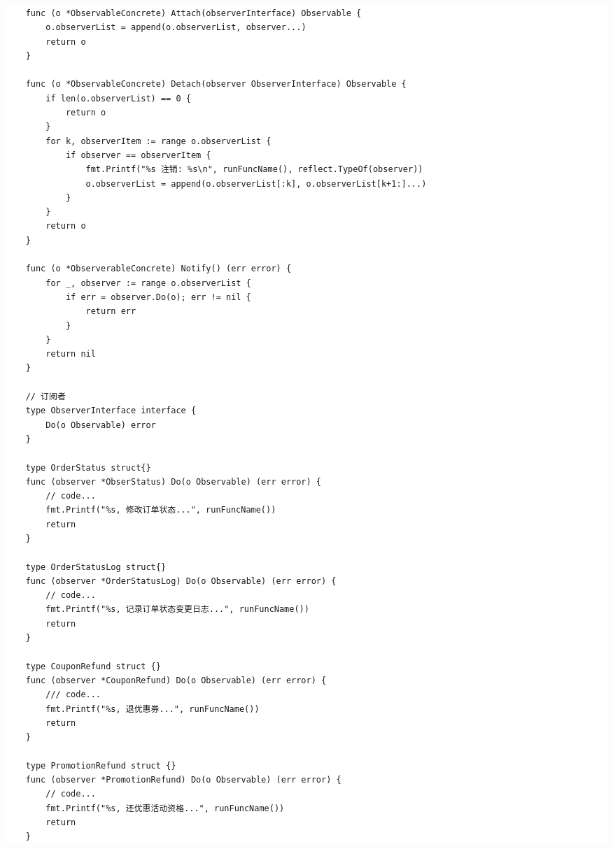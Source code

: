         func (o *ObservableConcrete) Attach(observerInterface) Observable {
            o.observerList = append(o.observerList, observer...)
            return o
        }

        func (o *ObservableConcrete) Detach(observer ObserverInterface) Observable {
            if len(o.observerList) == 0 {
                return o
            }
            for k, observerItem := range o.observerList {
                if observer == observerItem {
                    fmt.Printf("%s 注销: %s\n", runFuncName(), reflect.TypeOf(observer))
                    o.observerList = append(o.observerList[:k], o.observerList[k+1:]...)
                }
            }
            return o
        }

        func (o *ObserverableConcrete) Notify() (err error) {
            for _, observer := range o.observerList {
                if err = observer.Do(o); err != nil {
                    return err
                }
            }
            return nil
        }

        // 订阅者
        type ObserverInterface interface {
            Do(o Observable) error
        }

        type OrderStatus struct{}
        func (observer *ObserStatus) Do(o Observable) (err error) {
            // code...
            fmt.Printf("%s, 修改订单状态...", runFuncName())
            return
        }

        type OrderStatusLog struct{}
        func (observer *OrderStatusLog) Do(o Observable) (err error) {
            // code...
            fmt.Printf("%s, 记录订单状态变更日志...", runFuncName())
            return
        }

        type CouponRefund struct {}
        func (observer *CouponRefund) Do(o Observable) (err error) {
            /// code...
            fmt.Printf("%s, 退优惠券...", runFuncName())
            return
        }

        type PromotionRefund struct {}
        func (observer *PromotionRefund) Do(o Observable) (err error) {
            // code...
            fmt.Printf("%s, 还优惠活动资格...", runFuncName())
            return
        }
